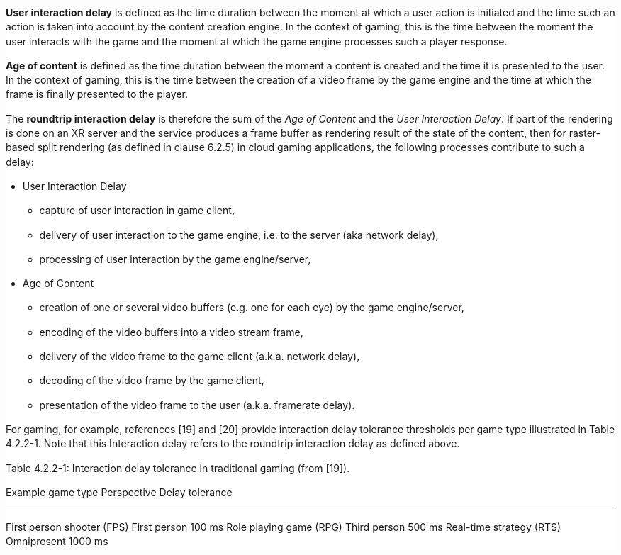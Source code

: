 **User interaction delay** is defined as the time duration between the
moment at which a user action is initiated and the time such an action
is taken into account by the content creation engine. In the context of
gaming, this is the time between the moment the user interacts with the
game and the moment at which the game engine processes such a player
response.

**Age of content** is defined as the time duration between the moment a
content is created and the time it is presented to the user. In the
context of gaming, this is the time between the creation of a video
frame by the game engine and the time at which the frame is finally
presented to the player.

The **roundtrip interaction delay** is therefore the sum of the *Age of
Content* and the *User Interaction Delay*. If part of the rendering is
done on an XR server and the service produces a frame buffer as
rendering result of the state of the content, then for raster-based
split rendering (as defined in clause 6.2.5) in cloud gaming
applications, the following processes contribute to such a delay:

-   User Interaction Delay

    -   capture of user interaction in game client,

    -   delivery of user interaction to the game engine, i.e. to the
        server (aka network delay),

    -   processing of user interaction by the game engine/server,

-   Age of Content

    -   creation of one or several video buffers (e.g. one for each eye)
        by the game engine/server,

    -   encoding of the video buffers into a video stream frame,

    -   delivery of the video frame to the game client (a.k.a. network
        delay),

    -   decoding of the video frame by the game client,

    -   presentation of the video frame to the user (a.k.a. framerate
        delay).

For gaming, for example, references \[19\] and \[20\] provide
interaction delay tolerance thresholds per game type illustrated in
Table 4.2.2-1. Note that this Interaction delay refers to the roundtrip
interaction delay as defined above.

Table 4.2.2-1: Interaction delay tolerance in traditional gaming (from
\[19\]).

  Example game type            Perspective    Delay tolerance
  ---------------------------- -------------- -----------------
  First person shooter (FPS)   First person   100 ms
  Role playing game (RPG)      Third person   500 ms
  Real-time strategy (RTS)     Omnipresent    1000 ms
